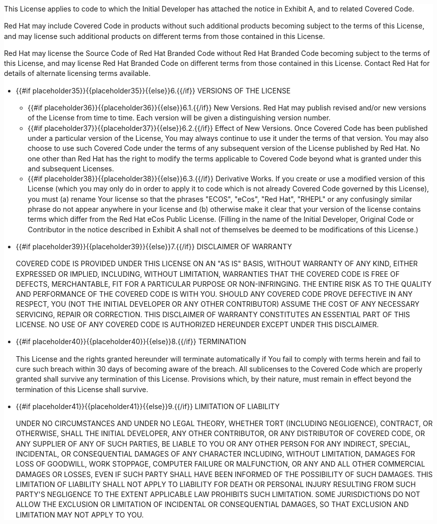   This License applies to code to which the Initial Developer has attached the notice in Exhibit A, and to related Covered Code.

  Red Hat may include Covered Code in products without such additional products becoming subject to the terms of this License, and may license such additional products on different terms from those contained in this License.

  Red Hat may license the Source Code of Red Hat Branded Code without Red Hat Branded Code becoming subject to the terms of this License, and may license Red Hat Branded Code on different terms from those contained in this License. Contact Red Hat for details of alternate licensing terms available.

* {{#if placeholder35}}{{placeholder35}}{{else}}6.{{/if}} VERSIONS OF THE LICENSE
  * {{#if placeholder36}}{{placeholder36}}{{else}}6.1.{{/if}} New Versions. Red Hat may publish revised and/or new versions of the License from time to time. Each version will be given a distinguishing version number.
  * {{#if placeholder37}}{{placeholder37}}{{else}}6.2.{{/if}} Effect of New Versions. Once Covered Code has been published under a particular version of the License, You may always continue to use it under the terms of that version. You may also choose to use such Covered Code under the terms of any subsequent version of the License published by Red Hat. No one other than Red Hat has the right to modify the terms applicable to Covered Code beyond what is granted under this and subsequent Licenses.
  * {{#if placeholder38}}{{placeholder38}}{{else}}6.3.{{/if}} Derivative Works. If you create or use a modified version of this License (which you may only do in order to apply it to code which is not already Covered Code governed by this License), you must (a) rename Your license so that the phrases &quot;ECOS&quot;, &quot;eCos&quot;, &quot;Red Hat&quot;, &quot;RHEPL&quot; or any confusingly similar phrase do not appear anywhere in your license and (b) otherwise make it clear that your version of the license contains terms which differ from the Red Hat eCos Public License. (Filling in the name of the Initial Developer, Original Code or Contributor in the notice described in Exhibit A shall not of themselves be deemed to be modifications of this License.)

* {{#if placeholder39}}{{placeholder39}}{{else}}7.{{/if}} DISCLAIMER OF WARRANTY

  COVERED CODE IS PROVIDED UNDER THIS LICENSE ON AN &quot;AS IS&quot; BASIS, WITHOUT WARRANTY OF ANY KIND, EITHER EXPRESSED OR IMPLIED, INCLUDING, WITHOUT LIMITATION, WARRANTIES THAT THE COVERED CODE IS FREE OF DEFECTS, MERCHANTABLE, FIT FOR A PARTICULAR PURPOSE OR NON-INFRINGING. THE ENTIRE RISK AS TO THE QUALITY AND PERFORMANCE OF THE COVERED CODE IS WITH YOU. SHOULD ANY COVERED CODE PROVE DEFECTIVE IN ANY RESPECT, YOU (NOT THE INITIAL DEVELOPER OR ANY OTHER CONTRIBUTOR) ASSUME THE COST OF ANY NECESSARY SERVICING, REPAIR OR CORRECTION. THIS DISCLAIMER OF WARRANTY CONSTITUTES AN ESSENTIAL PART OF THIS LICENSE. NO USE OF ANY COVERED CODE IS AUTHORIZED HEREUNDER EXCEPT UNDER THIS DISCLAIMER.

* {{#if placeholder40}}{{placeholder40}}{{else}}8.{{/if}} TERMINATION

  This License and the rights granted hereunder will terminate automatically if You fail to comply with terms herein and fail to cure such breach within 30 days of becoming aware of the breach. All sublicenses to the Covered Code which are properly granted shall survive any termination of this License. Provisions which, by their nature, must remain in effect beyond the termination of this License shall survive.

* {{#if placeholder41}}{{placeholder41}}{{else}}9.{{/if}} LIMITATION OF LIABILITY

  UNDER NO CIRCUMSTANCES AND UNDER NO LEGAL THEORY, WHETHER TORT (INCLUDING NEGLIGENCE), CONTRACT, OR OTHERWISE, SHALL THE INITIAL DEVELOPER, ANY OTHER CONTRIBUTOR, OR ANY DISTRIBUTOR OF COVERED CODE, OR ANY SUPPLIER OF ANY OF SUCH PARTIES, BE LIABLE TO YOU OR ANY OTHER PERSON FOR ANY INDIRECT, SPECIAL, INCIDENTAL, OR CONSEQUENTIAL DAMAGES OF ANY CHARACTER INCLUDING, WITHOUT LIMITATION, DAMAGES FOR LOSS OF GOODWILL, WORK STOPPAGE, COMPUTER FAILURE OR MALFUNCTION, OR ANY AND ALL OTHER COMMERCIAL DAMAGES OR LOSSES, EVEN IF SUCH PARTY SHALL HAVE BEEN INFORMED OF THE POSSIBILITY OF SUCH DAMAGES. THIS LIMITATION OF LIABILITY SHALL NOT APPLY TO LIABILITY FOR DEATH OR PERSONAL INJURY RESULTING FROM SUCH PARTY'S NEGLIGENCE TO THE EXTENT APPLICABLE LAW PROHIBITS SUCH LIMITATION. SOME JURISDICTIONS DO NOT ALLOW THE EXCLUSION OR LIMITATION OF INCIDENTAL OR CONSEQUENTIAL DAMAGES, SO THAT EXCLUSION AND LIMITATION MAY NOT APPLY TO YOU.
